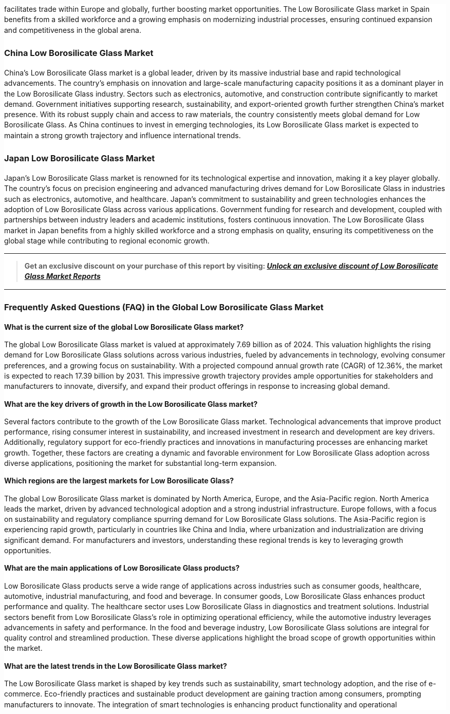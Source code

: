 facilitates trade within Europe and globally, further boosting market opportunities. The Low Borosilicate Glass market in Spain benefits from a skilled workforce and a growing emphasis on modernizing industrial processes, ensuring continued expansion and competitiveness in the global arena.</p><h3>China Low Borosilicate Glass Market</h3><p>China&rsquo;s Low Borosilicate Glass market is a global leader, driven by its massive industrial base and rapid technological advancements. The country&rsquo;s emphasis on innovation and large-scale manufacturing capacity positions it as a dominant player in the Low Borosilicate Glass industry. Sectors such as electronics, automotive, and construction contribute significantly to market demand. Government initiatives supporting research, sustainability, and export-oriented growth further strengthen China&rsquo;s market presence. With its robust supply chain and access to raw materials, the country consistently meets global demand for Low Borosilicate Glass. As China continues to invest in emerging technologies, its Low Borosilicate Glass market is expected to maintain a strong growth trajectory and influence international trends.</p><h3>Japan Low Borosilicate Glass Market</h3><p>Japan&rsquo;s Low Borosilicate Glass market is renowned for its technological expertise and innovation, making it a key player globally. The country&rsquo;s focus on precision engineering and advanced manufacturing drives demand for Low Borosilicate Glass in industries such as electronics, automotive, and healthcare. Japan&rsquo;s commitment to sustainability and green technologies enhances the adoption of Low Borosilicate Glass across various applications. Government funding for research and development, coupled with partnerships between industry leaders and academic institutions, fosters continuous innovation. The Low Borosilicate Glass market in Japan benefits from a highly skilled workforce and a strong emphasis on quality, ensuring its competitiveness on the global stage while contributing to regional economic growth.</p><hr /><blockquote><p><strong>Get an exclusive discount on your purchase of this report by visiting: <em><a href="://marketresearchpulse.com/ask-for-discount/149522?utm_source=Github&amp;utm_medium=0111">Unlock an exclusive discount of Low Borosilicate Glass Market Reports</a></em>&nbsp;</strong></p></blockquote><hr /><h3>Frequently Asked Questions (FAQ) in the Global Low Borosilicate Glass Market</h3><p><strong>What is the current size of the global Low Borosilicate Glass market?</strong></p><p>The global Low Borosilicate Glass market is valued at approximately 7.69 billion as of 2024. This valuation highlights the rising demand for Low Borosilicate Glass solutions across various industries, fueled by advancements in technology, evolving consumer preferences, and a growing focus on sustainability. With a projected compound annual growth rate (CAGR) of 12.36%, the market is expected to reach 17.39 billion by 2031. This impressive growth trajectory provides ample opportunities for stakeholders and manufacturers to innovate, diversify, and expand their product offerings in response to increasing global demand.</p><p><strong>What are the key drivers of growth in the Low Borosilicate Glass market?</strong></p><p>Several factors contribute to the growth of the Low Borosilicate Glass market. Technological advancements that improve product performance, rising consumer interest in sustainability, and increased investment in research and development are key drivers. Additionally, regulatory support for eco-friendly practices and innovations in manufacturing processes are enhancing market growth. Together, these factors are creating a dynamic and favorable environment for Low Borosilicate Glass adoption across diverse applications, positioning the market for substantial long-term expansion.</p><p><strong>Which regions are the largest markets for Low Borosilicate Glass?</strong></p><p>The global Low Borosilicate Glass market is dominated by North America, Europe, and the Asia-Pacific region. North America leads the market, driven by advanced technological adoption and a strong industrial infrastructure. Europe follows, with a focus on sustainability and regulatory compliance spurring demand for Low Borosilicate Glass solutions. The Asia-Pacific region is experiencing rapid growth, particularly in countries like China and India, where urbanization and industrialization are driving significant demand. For manufacturers and investors, understanding these regional trends is key to leveraging growth opportunities.</p><p><strong>What are the main applications of Low Borosilicate Glass products?</strong></p><p>Low Borosilicate Glass products serve a wide range of applications across industries such as consumer goods, healthcare, automotive, industrial manufacturing, and food and beverage. In consumer goods, Low Borosilicate Glass enhances product performance and quality. The healthcare sector uses Low Borosilicate Glass in diagnostics and treatment solutions. Industrial sectors benefit from Low Borosilicate Glass&rsquo;s role in optimizing operational efficiency, while the automotive industry leverages advancements in safety and performance. In the food and beverage industry, Low Borosilicate Glass solutions are integral for quality control and streamlined production. These diverse applications highlight the broad scope of growth opportunities within the market.</p><p><strong>What are the latest trends in the Low Borosilicate Glass market?</strong></p><p>The Low Borosilicate Glass market is shaped by key trends such as sustainability, smart technology adoption, and the rise of e-commerce. Eco-friendly practices and sustainable product development are gaining traction among consumers, prompting manufacturers to innovate. The integration of smart technologies is enhancing product functionality and operational